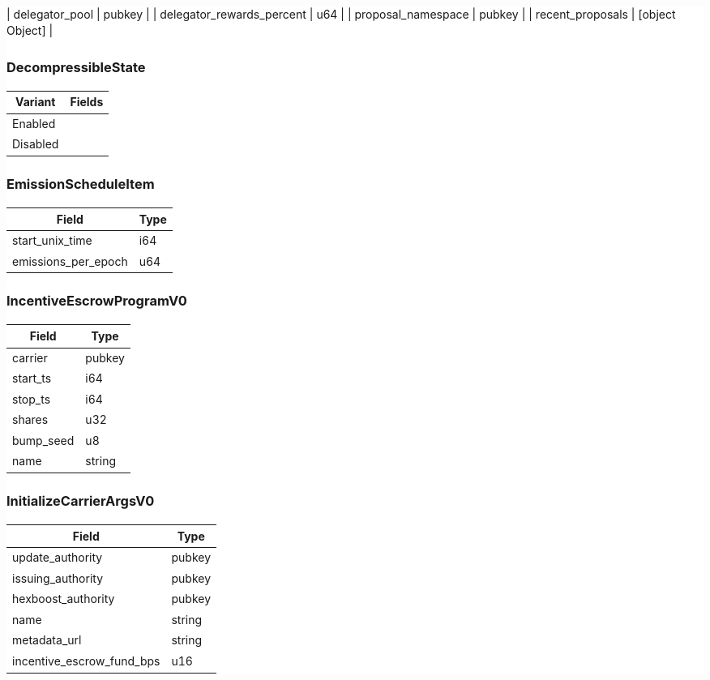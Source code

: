 | delegator_pool            | pubkey          |
| delegator_rewards_percent | u64             |
| proposal_namespace        | pubkey          |
| recent_proposals          | [object Object] |

### DecompressibleState

| Variant  | Fields |
| -------- | ------ |
| Enabled  |        |
| Disabled |        |

### EmissionScheduleItem

| Field               | Type |
| ------------------- | ---- |
| start_unix_time     | i64  |
| emissions_per_epoch | u64  |

### IncentiveEscrowProgramV0

| Field     | Type   |
| --------- | ------ |
| carrier   | pubkey |
| start_ts  | i64    |
| stop_ts   | i64    |
| shares    | u32    |
| bump_seed | u8     |
| name      | string |

### InitializeCarrierArgsV0

| Field                     | Type   |
| ------------------------- | ------ |
| update_authority          | pubkey |
| issuing_authority         | pubkey |
| hexboost_authority        | pubkey |
| name                      | string |
| metadata_url              | string |
| incentive_escrow_fund_bps | u16    |

